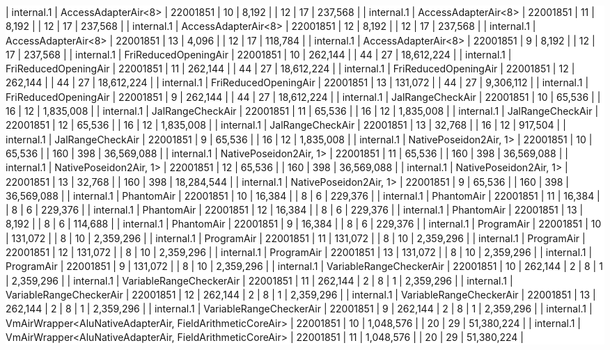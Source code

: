 | internal.1 | AccessAdapterAir<8> | 22001851 | 10 | 8,192 |  | 12 | 17 | 237,568 | 
| internal.1 | AccessAdapterAir<8> | 22001851 | 11 | 8,192 |  | 12 | 17 | 237,568 | 
| internal.1 | AccessAdapterAir<8> | 22001851 | 12 | 8,192 |  | 12 | 17 | 237,568 | 
| internal.1 | AccessAdapterAir<8> | 22001851 | 13 | 4,096 |  | 12 | 17 | 118,784 | 
| internal.1 | AccessAdapterAir<8> | 22001851 | 9 | 8,192 |  | 12 | 17 | 237,568 | 
| internal.1 | FriReducedOpeningAir | 22001851 | 10 | 262,144 |  | 44 | 27 | 18,612,224 | 
| internal.1 | FriReducedOpeningAir | 22001851 | 11 | 262,144 |  | 44 | 27 | 18,612,224 | 
| internal.1 | FriReducedOpeningAir | 22001851 | 12 | 262,144 |  | 44 | 27 | 18,612,224 | 
| internal.1 | FriReducedOpeningAir | 22001851 | 13 | 131,072 |  | 44 | 27 | 9,306,112 | 
| internal.1 | FriReducedOpeningAir | 22001851 | 9 | 262,144 |  | 44 | 27 | 18,612,224 | 
| internal.1 | JalRangeCheckAir | 22001851 | 10 | 65,536 |  | 16 | 12 | 1,835,008 | 
| internal.1 | JalRangeCheckAir | 22001851 | 11 | 65,536 |  | 16 | 12 | 1,835,008 | 
| internal.1 | JalRangeCheckAir | 22001851 | 12 | 65,536 |  | 16 | 12 | 1,835,008 | 
| internal.1 | JalRangeCheckAir | 22001851 | 13 | 32,768 |  | 16 | 12 | 917,504 | 
| internal.1 | JalRangeCheckAir | 22001851 | 9 | 65,536 |  | 16 | 12 | 1,835,008 | 
| internal.1 | NativePoseidon2Air<BabyBearParameters>, 1> | 22001851 | 10 | 65,536 |  | 160 | 398 | 36,569,088 | 
| internal.1 | NativePoseidon2Air<BabyBearParameters>, 1> | 22001851 | 11 | 65,536 |  | 160 | 398 | 36,569,088 | 
| internal.1 | NativePoseidon2Air<BabyBearParameters>, 1> | 22001851 | 12 | 65,536 |  | 160 | 398 | 36,569,088 | 
| internal.1 | NativePoseidon2Air<BabyBearParameters>, 1> | 22001851 | 13 | 32,768 |  | 160 | 398 | 18,284,544 | 
| internal.1 | NativePoseidon2Air<BabyBearParameters>, 1> | 22001851 | 9 | 65,536 |  | 160 | 398 | 36,569,088 | 
| internal.1 | PhantomAir | 22001851 | 10 | 16,384 |  | 8 | 6 | 229,376 | 
| internal.1 | PhantomAir | 22001851 | 11 | 16,384 |  | 8 | 6 | 229,376 | 
| internal.1 | PhantomAir | 22001851 | 12 | 16,384 |  | 8 | 6 | 229,376 | 
| internal.1 | PhantomAir | 22001851 | 13 | 8,192 |  | 8 | 6 | 114,688 | 
| internal.1 | PhantomAir | 22001851 | 9 | 16,384 |  | 8 | 6 | 229,376 | 
| internal.1 | ProgramAir | 22001851 | 10 | 131,072 |  | 8 | 10 | 2,359,296 | 
| internal.1 | ProgramAir | 22001851 | 11 | 131,072 |  | 8 | 10 | 2,359,296 | 
| internal.1 | ProgramAir | 22001851 | 12 | 131,072 |  | 8 | 10 | 2,359,296 | 
| internal.1 | ProgramAir | 22001851 | 13 | 131,072 |  | 8 | 10 | 2,359,296 | 
| internal.1 | ProgramAir | 22001851 | 9 | 131,072 |  | 8 | 10 | 2,359,296 | 
| internal.1 | VariableRangeCheckerAir | 22001851 | 10 | 262,144 | 2 | 8 | 1 | 2,359,296 | 
| internal.1 | VariableRangeCheckerAir | 22001851 | 11 | 262,144 | 2 | 8 | 1 | 2,359,296 | 
| internal.1 | VariableRangeCheckerAir | 22001851 | 12 | 262,144 | 2 | 8 | 1 | 2,359,296 | 
| internal.1 | VariableRangeCheckerAir | 22001851 | 13 | 262,144 | 2 | 8 | 1 | 2,359,296 | 
| internal.1 | VariableRangeCheckerAir | 22001851 | 9 | 262,144 | 2 | 8 | 1 | 2,359,296 | 
| internal.1 | VmAirWrapper<AluNativeAdapterAir, FieldArithmeticCoreAir> | 22001851 | 10 | 1,048,576 |  | 20 | 29 | 51,380,224 | 
| internal.1 | VmAirWrapper<AluNativeAdapterAir, FieldArithmeticCoreAir> | 22001851 | 11 | 1,048,576 |  | 20 | 29 | 51,380,224 | 